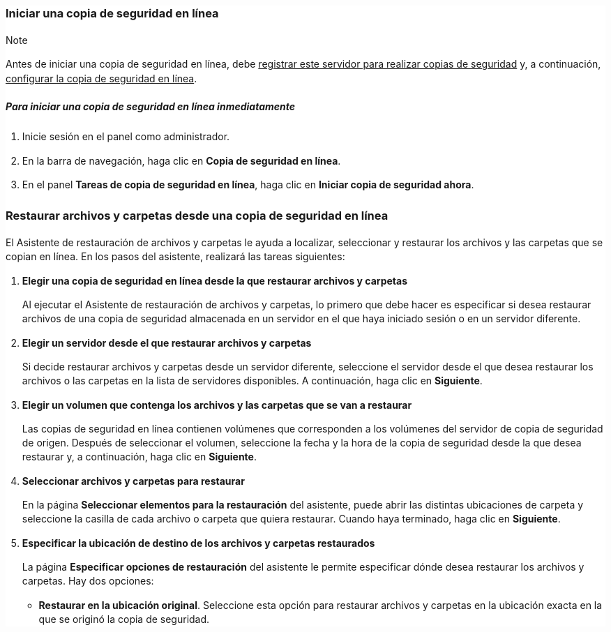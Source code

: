 ###  <a name="start-an-online-backup"></a><a name="BKMK_3"></a>Iniciar una copia de seguridad en línea  
  
> [!NOTE]
>  Antes de iniciar una copia de seguridad en línea, debe [registrar este servidor para realizar copias de seguridad](Manage-Online-Backup-in-Windows-Server-Essentials.md#BKMK_5) y, a continuación, [configurar la copia de seguridad en línea](Manage-Online-Backup-in-Windows-Server-Essentials.md#BKMK_2).  
  
##### <a name="to-start-an-online-backup-immediately"></a>Para iniciar una copia de seguridad en línea inmediatamente  
  
1.  Inicie sesión en el panel como administrador.  
  
2.  En la barra de navegación, haga clic en **Copia de seguridad en línea**.  
  
3.  En el panel **Tareas de copia de seguridad en línea**, haga clic en **Iniciar copia de seguridad ahora**.  
  
###  <a name="restore-files-and-folders-from-an-online-backup"></a><a name="BKMK_4"></a>Restaurar archivos y carpetas desde una copia de seguridad en línea  
 El Asistente de restauración de archivos y carpetas le ayuda a localizar, seleccionar y restaurar los archivos y las carpetas que se copian en línea. En los pasos del asistente, realizará las tareas siguientes:  
  
1.  **Elegir una copia de seguridad en línea desde la que restaurar archivos y carpetas**  
  
     Al ejecutar el Asistente de restauración de archivos y carpetas, lo primero que debe hacer es especificar si desea restaurar archivos de una copia de seguridad almacenada en un servidor en el que haya iniciado sesión o en un servidor diferente.  
  
2.  **Elegir un servidor desde el que restaurar archivos y carpetas**  
  
     Si decide restaurar archivos y carpetas desde un servidor diferente, seleccione el servidor desde el que desea restaurar los archivos o las carpetas en la lista de servidores disponibles. A continuación, haga clic en **Siguiente**.  
  
3.  **Elegir un volumen que contenga los archivos y las carpetas que se van a restaurar**  
  
     Las copias de seguridad en línea contienen volúmenes que corresponden a los volúmenes del servidor de copia de seguridad de origen. Después de seleccionar el volumen, seleccione la fecha y la hora de la copia de seguridad desde la que desea restaurar y, a continuación, haga clic en **Siguiente**.  
  
4.  **Seleccionar archivos y carpetas para restaurar**  
  
     En la página **Seleccionar elementos para la restauración** del asistente, puede abrir las distintas ubicaciones de carpeta y seleccione la casilla de cada archivo o carpeta que quiera restaurar. Cuando haya terminado, haga clic en **Siguiente**.  
  
5.  **Especificar la ubicación de destino de los archivos y carpetas restaurados**  
  
     La página **Especificar opciones de restauración** del asistente le permite especificar dónde desea restaurar los archivos y carpetas. Hay dos opciones:  
  
    -   **Restaurar en la ubicación original**. Seleccione esta opción para restaurar archivos y carpetas en la ubicación exacta en la que se originó la copia de seguridad.  
  